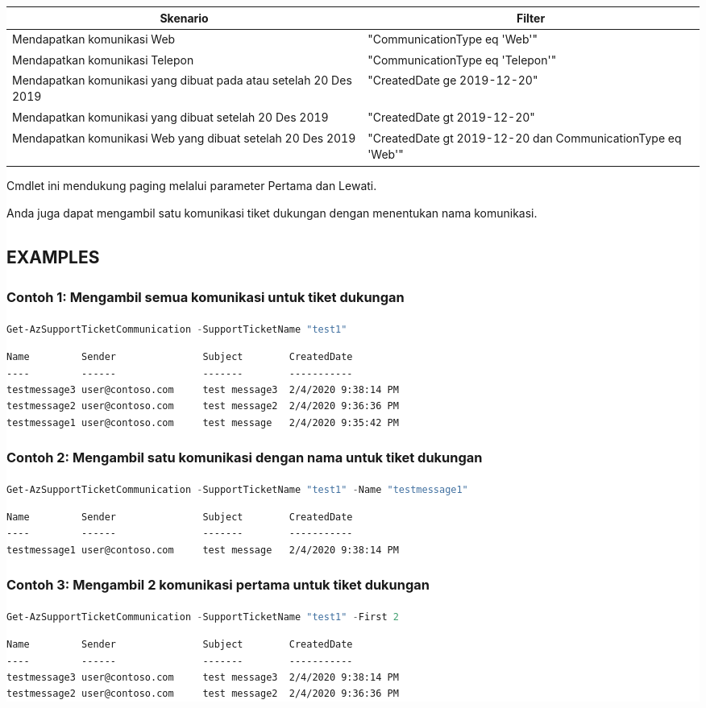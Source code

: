 
| Skenario                                                        | Filter                                                     |
|-----------------------------------------------------------------|------------------------------------------------------------|
| Mendapatkan komunikasi Web                                          | "CommunicationType eq 'Web'"                               |
| Mendapatkan komunikasi Telepon                                        | "CommunicationType eq 'Telepon'"                             |
| Mendapatkan komunikasi yang dibuat pada atau setelah 20 Des 2019 | "CreatedDate ge 2019-12-20"                                |
| Mendapatkan komunikasi yang dibuat setelah 20 Des 2019       | "CreatedDate gt 2019-12-20"                                |
| Mendapatkan komunikasi Web yang dibuat setelah 20 Des 2019            | "CreatedDate gt 2019-12-20 dan CommunicationType eq 'Web'" |


Cmdlet ini mendukung paging melalui parameter Pertama dan Lewati.

Anda juga dapat mengambil satu komunikasi tiket dukungan dengan menentukan nama komunikasi. 

## EXAMPLES

### Contoh 1: Mengambil semua komunikasi untuk tiket dukungan
```powershell
Get-AzSupportTicketCommunication -SupportTicketName "test1"
```
```output
Name         Sender               Subject        CreatedDate
----         ------               -------        -----------
testmessage3 user@contoso.com     test message3  2/4/2020 9:38:14 PM
testmessage2 user@contoso.com     test message2  2/4/2020 9:36:36 PM
testmessage1 user@contoso.com     test message   2/4/2020 9:35:42 PM
```

### Contoh 2: Mengambil satu komunikasi dengan nama untuk tiket dukungan
```powershell
Get-AzSupportTicketCommunication -SupportTicketName "test1" -Name "testmessage1"
```
```output
Name         Sender               Subject        CreatedDate
----         ------               -------        -----------
testmessage1 user@contoso.com     test message   2/4/2020 9:38:14 PM
```

### Contoh 3: Mengambil 2 komunikasi pertama untuk tiket dukungan
```powershell
Get-AzSupportTicketCommunication -SupportTicketName "test1" -First 2
```
```output
Name         Sender               Subject        CreatedDate
----         ------               -------        -----------
testmessage3 user@contoso.com     test message3  2/4/2020 9:38:14 PM
testmessage2 user@contoso.com     test message2  2/4/2020 9:36:36 PM
```
